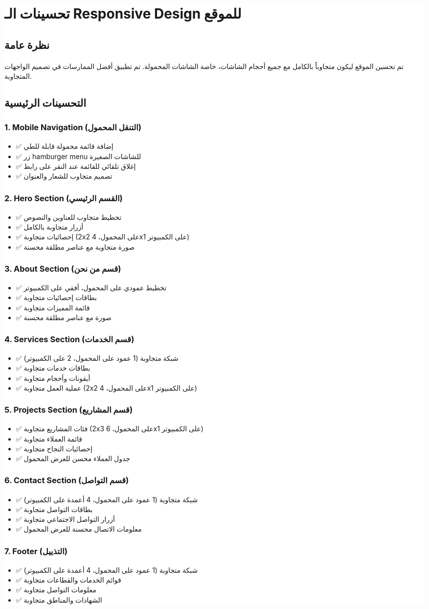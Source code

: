 # تحسينات الـ Responsive Design للموقع

## نظرة عامة
تم تحسين الموقع ليكون متجاوباً بالكامل مع جميع أحجام الشاشات، خاصة الشاشات المحمولة. تم تطبيق أفضل الممارسات في تصميم الواجهات المتجاوبة.

## التحسينات الرئيسية

### 1. **Mobile Navigation (التنقل المحمول)**
- ✅ إضافة قائمة محمولة قابلة للطي
- ✅ زر hamburger menu للشاشات الصغيرة
- ✅ إغلاق تلقائي للقائمة عند النقر على رابط
- ✅ تصميم متجاوب للشعار والعنوان

### 2. **Hero Section (القسم الرئيسي)**
- ✅ تخطيط متجاوب للعناوين والنصوص
- ✅ أزرار متجاوبة بالكامل
- ✅ إحصائيات متجاوبة (2x2 على المحمول، 4x1 على الكمبيوتر)
- ✅ صورة متجاوبة مع عناصر مطلقة محسنة

### 3. **About Section (قسم من نحن)**
- ✅ تخطيط عمودي على المحمول، أفقي على الكمبيوتر
- ✅ بطاقات إحصائيات متجاوبة
- ✅ قائمة المميزات متجاوبة
- ✅ صورة مع عناصر مطلقة محسنة

### 4. **Services Section (قسم الخدمات)**
- ✅ شبكة متجاوبة (1 عمود على المحمول، 2 على الكمبيوتر)
- ✅ بطاقات خدمات متجاوبة
- ✅ أيقونات وأحجام متجاوبة
- ✅ عملية العمل متجاوبة (2x2 على المحمول، 4x1 على الكمبيوتر)

### 5. **Projects Section (قسم المشاريع)**
- ✅ فئات المشاريع متجاوبة (2x3 على المحمول، 6x1 على الكمبيوتر)
- ✅ قائمة العملاء متجاوبة
- ✅ إحصائيات النجاح متجاوبة
- ✅ جدول العملاء محسن للعرض المحمول

### 6. **Contact Section (قسم التواصل)**
- ✅ شبكة متجاوبة (1 عمود على المحمول، 4 أعمدة على الكمبيوتر)
- ✅ بطاقات التواصل متجاوبة
- ✅ أزرار التواصل الاجتماعي متجاوبة
- ✅ معلومات الاتصال محسنة للعرض المحمول

### 7. **Footer (التذييل)**
- ✅ شبكة متجاوبة (1 عمود على المحمول، 4 أعمدة على الكمبيوتر)
- ✅ قوائم الخدمات والقطاعات متجاوبة
- ✅ معلومات التواصل متجاوبة
- ✅ الشهادات والمناطق متجاوبة
